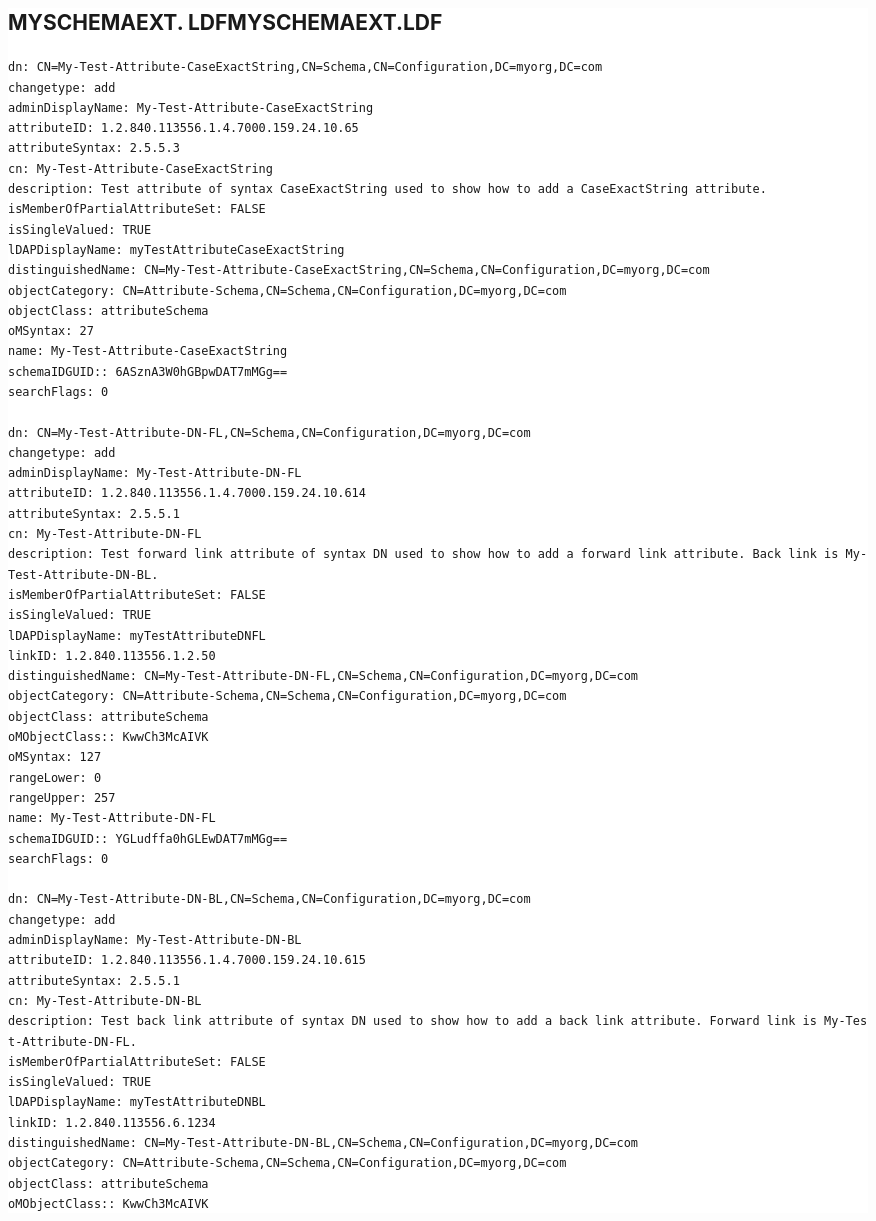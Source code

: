 ## <a name="myschemaextldf"></a><span data-ttu-id="50273-165">MYSCHEMAEXT. LDF</span><span class="sxs-lookup"><span data-stu-id="50273-165">MYSCHEMAEXT.LDF</span></span>

``` syntax
dn: CN=My-Test-Attribute-CaseExactString,CN=Schema,CN=Configuration,DC=myorg,DC=com
changetype: add
adminDisplayName: My-Test-Attribute-CaseExactString
attributeID: 1.2.840.113556.1.4.7000.159.24.10.65
attributeSyntax: 2.5.5.3
cn: My-Test-Attribute-CaseExactString
description: Test attribute of syntax CaseExactString used to show how to add a CaseExactString attribute.
isMemberOfPartialAttributeSet: FALSE
isSingleValued: TRUE
lDAPDisplayName: myTestAttributeCaseExactString
distinguishedName: CN=My-Test-Attribute-CaseExactString,CN=Schema,CN=Configuration,DC=myorg,DC=com
objectCategory: CN=Attribute-Schema,CN=Schema,CN=Configuration,DC=myorg,DC=com
objectClass: attributeSchema
oMSyntax: 27
name: My-Test-Attribute-CaseExactString
schemaIDGUID:: 6ASznA3W0hGBpwDAT7mMGg==
searchFlags: 0
 
dn: CN=My-Test-Attribute-DN-FL,CN=Schema,CN=Configuration,DC=myorg,DC=com
changetype: add
adminDisplayName: My-Test-Attribute-DN-FL
attributeID: 1.2.840.113556.1.4.7000.159.24.10.614
attributeSyntax: 2.5.5.1
cn: My-Test-Attribute-DN-FL
description: Test forward link attribute of syntax DN used to show how to add a forward link attribute. Back link is My-Test-Attribute-DN-BL.
isMemberOfPartialAttributeSet: FALSE
isSingleValued: TRUE
lDAPDisplayName: myTestAttributeDNFL
linkID: 1.2.840.113556.1.2.50
distinguishedName: CN=My-Test-Attribute-DN-FL,CN=Schema,CN=Configuration,DC=myorg,DC=com
objectCategory: CN=Attribute-Schema,CN=Schema,CN=Configuration,DC=myorg,DC=com
objectClass: attributeSchema
oMObjectClass:: KwwCh3McAIVK
oMSyntax: 127
rangeLower: 0
rangeUpper: 257
name: My-Test-Attribute-DN-FL
schemaIDGUID:: YGLudffa0hGLEwDAT7mMGg==
searchFlags: 0
 
dn: CN=My-Test-Attribute-DN-BL,CN=Schema,CN=Configuration,DC=myorg,DC=com
changetype: add
adminDisplayName: My-Test-Attribute-DN-BL
attributeID: 1.2.840.113556.1.4.7000.159.24.10.615
attributeSyntax: 2.5.5.1
cn: My-Test-Attribute-DN-BL
description: Test back link attribute of syntax DN used to show how to add a back link attribute. Forward link is My-Test-Attribute-DN-FL.
isMemberOfPartialAttributeSet: FALSE
isSingleValued: TRUE
lDAPDisplayName: myTestAttributeDNBL
linkID: 1.2.840.113556.6.1234
distinguishedName: CN=My-Test-Attribute-DN-BL,CN=Schema,CN=Configuration,DC=myorg,DC=com
objectCategory: CN=Attribute-Schema,CN=Schema,CN=Configuration,DC=myorg,DC=com
objectClass: attributeSchema
oMObjectClass:: KwwCh3McAIVK
```